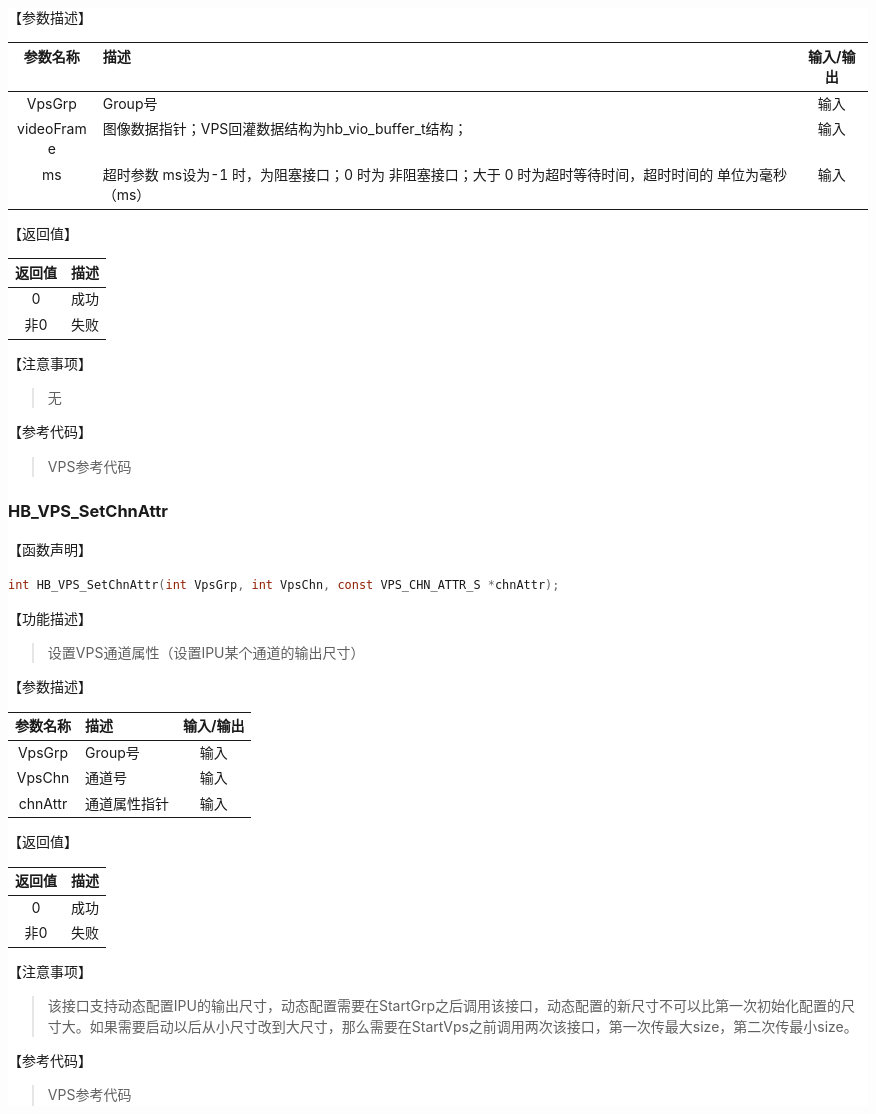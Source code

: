 【参数描述】

|  参数名称  | 描述                                                                                                      | 输入/输出 |
| :--------: | :-------------------------------------------------------------------------------------------------------- | :-------: |
|   VpsGrp   | Group号                                                                                                   |   输入    |
| videoFrame | 图像数据指针；VPS回灌数据结构为hb_vio_buffer_t结构；                                                      |   输入    |
|     ms     | 超时参数 ms设为-1 时，为阻塞接口；0 时为 非阻塞接口；大于 0 时为超时等待时间，超时时间的 单位为毫秒（ms） |   输入    |

【返回值】

| 返回值 | 描述 |
| :----: | ---: |
|   0    | 成功 |
|  非0   | 失败 |

【注意事项】
> 无

【参考代码】
> VPS参考代码

### HB_VPS_SetChnAttr
【函数声明】
```c
int HB_VPS_SetChnAttr(int VpsGrp, int VpsChn, const VPS_CHN_ATTR_S *chnAttr);
```
【功能描述】
> 设置VPS通道属性（设置IPU某个通道的输出尺寸）

【参数描述】

| 参数名称 | 描述         | 输入/输出 |
| :------: | :----------- | :-------: |
|  VpsGrp  | Group号      |   输入    |
|  VpsChn  | 通道号       |   输入    |
| chnAttr  | 通道属性指针 |   输入    |

【返回值】

| 返回值 | 描述 |
| :----: | ---: |
|   0    | 成功 |
|  非0   | 失败 |

【注意事项】
> 该接口支持动态配置IPU的输出尺寸，动态配置需要在StartGrp之后调用该接口，动态配置的新尺寸不可以比第一次初始化配置的尺寸大。如果需要启动以后从小尺寸改到大尺寸，那么需要在StartVps之前调用两次该接口，第一次传最大size，第二次传最小size。

【参考代码】
> VPS参考代码
